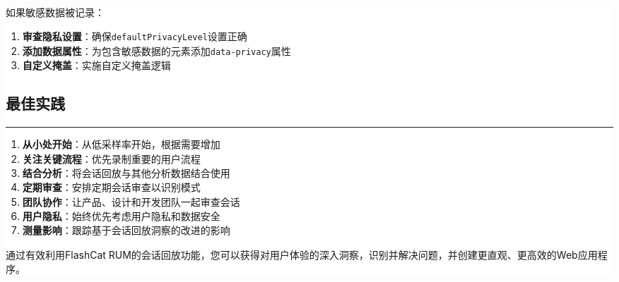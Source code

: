 如果敏感数据被记录：

1. **审查隐私设置**：确保`defaultPrivacyLevel`设置正确
2. **添加数据属性**：为包含敏感数据的元素添加`data-privacy`属性
3. **自定义掩盖**：实施自定义掩盖逻辑

## 最佳实践
---

1. **从小处开始**：从低采样率开始，根据需要增加
2. **关注关键流程**：优先录制重要的用户流程
3. **结合分析**：将会话回放与其他分析数据结合使用
4. **定期审查**：安排定期会话审查以识别模式
5. **团队协作**：让产品、设计和开发团队一起审查会话
6. **用户隐私**：始终优先考虑用户隐私和数据安全
7. **测量影响**：跟踪基于会话回放洞察的改进的影响

通过有效利用FlashCat RUM的会话回放功能，您可以获得对用户体验的深入洞察，识别并解决问题，并创建更直观、更高效的Web应用程序。
